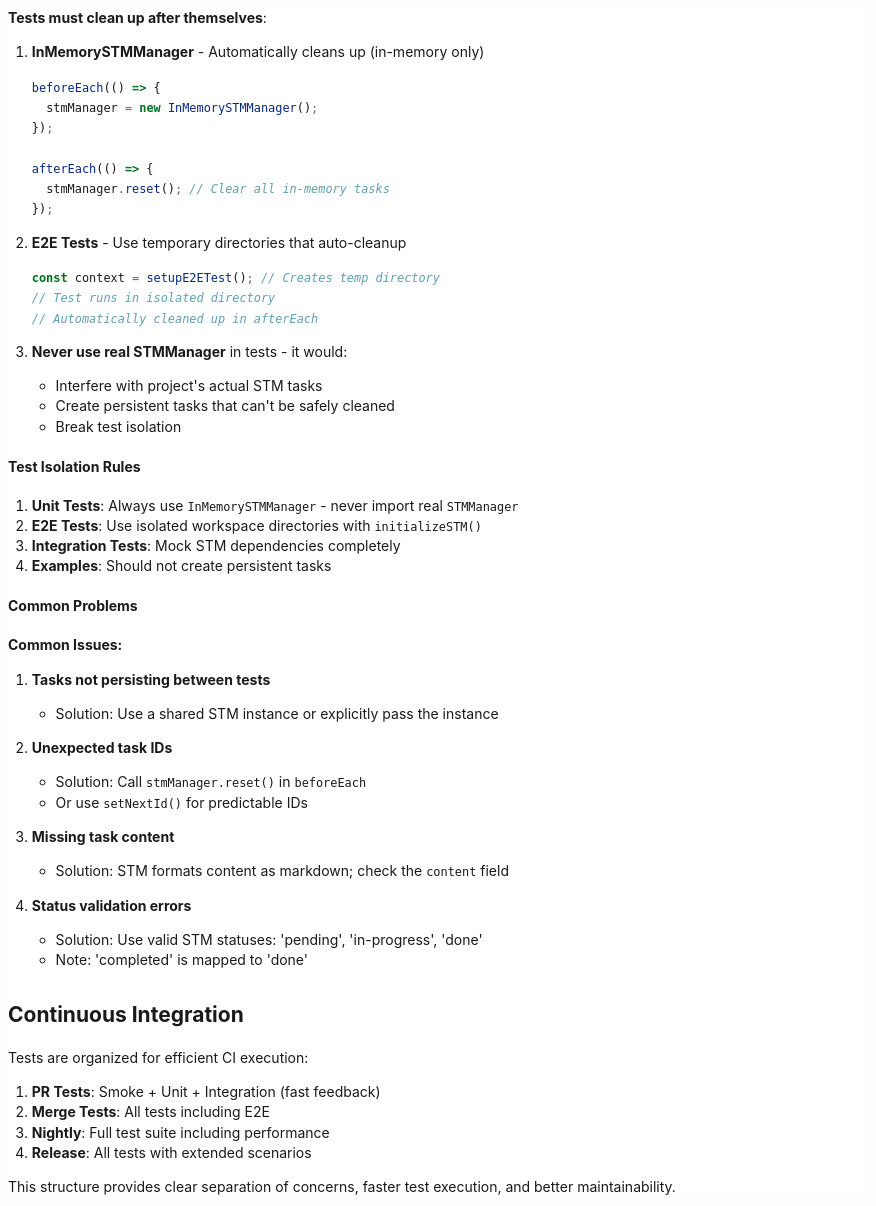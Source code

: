 **Tests must clean up after themselves**:

1. **InMemorySTMManager** - Automatically cleans up (in-memory only)
   ```typescript
   beforeEach(() => {
     stmManager = new InMemorySTMManager();
   });
   
   afterEach(() => {
     stmManager.reset(); // Clear all in-memory tasks
   });
   ```

2. **E2E Tests** - Use temporary directories that auto-cleanup
   ```typescript
   const context = setupE2ETest(); // Creates temp directory
   // Test runs in isolated directory
   // Automatically cleaned up in afterEach
   ```

3. **Never use real STMManager** in tests - it would:
   - Interfere with project's actual STM tasks
   - Create persistent tasks that can't be safely cleaned
   - Break test isolation

#### Test Isolation Rules

1. **Unit Tests**: Always use `InMemorySTMManager` - never import real `STMManager`
2. **E2E Tests**: Use isolated workspace directories with `initializeSTM()`
3. **Integration Tests**: Mock STM dependencies completely
4. **Examples**: Should not create persistent tasks

#### Common Problems

**Common Issues:**

1. **Tasks not persisting between tests**
   - Solution: Use a shared STM instance or explicitly pass the instance

2. **Unexpected task IDs**
   - Solution: Call `stmManager.reset()` in `beforeEach`
   - Or use `setNextId()` for predictable IDs

3. **Missing task content**
   - Solution: STM formats content as markdown; check the `content` field

4. **Status validation errors**
   - Solution: Use valid STM statuses: 'pending', 'in-progress', 'done'
   - Note: 'completed' is mapped to 'done'

## Continuous Integration

Tests are organized for efficient CI execution:

1. **PR Tests**: Smoke + Unit + Integration (fast feedback)
2. **Merge Tests**: All tests including E2E
3. **Nightly**: Full test suite including performance
4. **Release**: All tests with extended scenarios

This structure provides clear separation of concerns, faster test execution, and better maintainability.